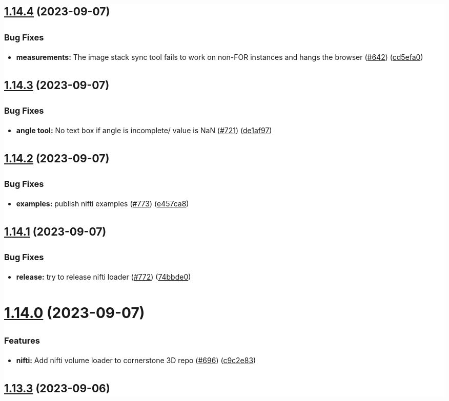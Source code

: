 ## [1.14.4](https://github.com/cornerstonejs/cornerstone3D/compare/v1.14.3...v1.14.4) (2023-09-07)

### Bug Fixes

- **measurements:** The image stack sync tool fails to work on non-FOR instances and hangs the browser ([#642](https://github.com/cornerstonejs/cornerstone3D/issues/642)) ([cd5efa0](https://github.com/cornerstonejs/cornerstone3D/commit/cd5efa06cb740e960a80817f9bdbb1fbe1d799d8))

## [1.14.3](https://github.com/cornerstonejs/cornerstone3D/compare/v1.14.2...v1.14.3) (2023-09-07)

### Bug Fixes

- **angle tool:** No text box if angle is incomplete/ value is NaN ([#721](https://github.com/cornerstonejs/cornerstone3D/issues/721)) ([de1af97](https://github.com/cornerstonejs/cornerstone3D/commit/de1af97624f199eabcb19cedbd4435681b895b35))

## [1.14.2](https://github.com/cornerstonejs/cornerstone3D/compare/v1.14.1...v1.14.2) (2023-09-07)

### Bug Fixes

- **examples:** publish nifti examples ([#773](https://github.com/cornerstonejs/cornerstone3D/issues/773)) ([e457ca8](https://github.com/cornerstonejs/cornerstone3D/commit/e457ca834939679c87b9ac46322b3b3c1c2b430f))

## [1.14.1](https://github.com/cornerstonejs/cornerstone3D/compare/v1.14.0...v1.14.1) (2023-09-07)

### Bug Fixes

- **release:** try to release nifti loader ([#772](https://github.com/cornerstonejs/cornerstone3D/issues/772)) ([74bbde0](https://github.com/cornerstonejs/cornerstone3D/commit/74bbde0542934f359be9f17f2f2b2a25eea0ae9d))

# [1.14.0](https://github.com/cornerstonejs/cornerstone3D/compare/v1.13.3...v1.14.0) (2023-09-07)

### Features

- **nifti:** Add nifti volume loader to cornerstone 3D repo ([#696](https://github.com/cornerstonejs/cornerstone3D/issues/696)) ([c9c2e83](https://github.com/cornerstonejs/cornerstone3D/commit/c9c2e83b2e0614c90c88bd89634f1bcb325d0a00))

## [1.13.3](https://github.com/cornerstonejs/cornerstone3D/compare/v1.13.2...v1.13.3) (2023-09-06)
